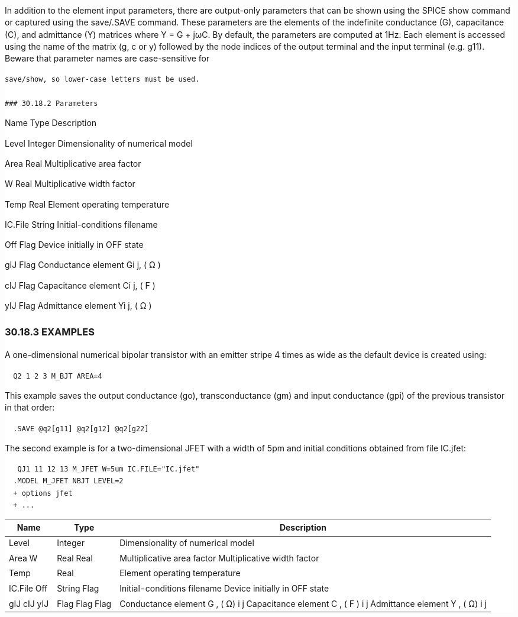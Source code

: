 In addition to the element input parameters, there are output-only parameters that can be shown
using the SPICE show command or captured using the save/.SAVE command. These parameters are the elements of the indefinite conductance (G), capacitance (C), and admittance (Y)
matrices where Y = G + jωC. By default, the parameters are computed at 1Hz. Each element
is accessed using the name of the matrix (g, c or y) followed by the node indices of the output
terminal and the input terminal (e.g. g11). Beware that parameter names are case-sensitive for
```
save/show, so lower-case letters must be used.

### 30.18.2 Parameters

```
Name Type Description

Level Integer Dimensionality of numerical model

Area Real Multiplicative area factor

W Real Multiplicative width factor

Temp Real Element operating temperature

IC.File String Initial-conditions filename

Off Flag Device initially in OFF state

gIJ Flag Conductance element Gi j, ( Ω )

cIJ Flag Capacitance element Ci j, ( F )

yIJ Flag Admittance element Yi j, ( Ω )

### 30.18.3 EXAMPLES

A one-dimensional numerical bipolar transistor with an emitter stripe 4 times as wide as the
default device is created using:
```
  Q2 1 2 3 M_BJT AREA=4

```
This example saves the output conductance (go), transconductance (gm) and input conductance
(gpi) of the previous transistor in that order:
```
  .SAVE @q2[g11] @q2[g12] @q2[g22]

```
The second example is for a two-dimensional JFET with a width of 5pm and initial conditions
obtained from file IC.jfet:
```
   QJ1 11 12 13 M_JFET W=5um IC.FILE="IC.jfet"
  .MODEL M_JFET NBJT LEVEL=2
  + options jfet
  + ...

```
|Name|Type|Description|
|---|---|---|
|Level|Integer|Dimensionality of numerical model|
|Area W|Real Real|Multiplicative area factor Multiplicative width factor|
|Temp|Real|Element operating temperature|
|IC.File Off|String Flag|Initial-conditions filename Device initially in OFF state|
|gIJ cIJ yIJ|Flag Flag Flag|Conductance element G , ( Ω) i j Capacitance element C , ( F ) i j Admittance element Y , ( Ω) i j|
